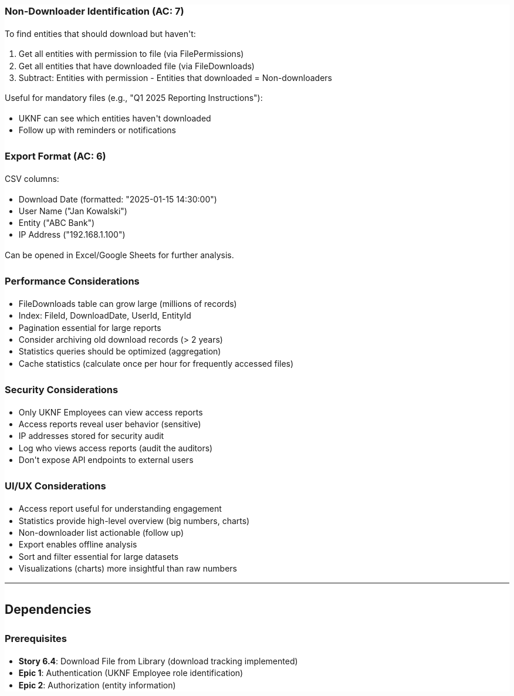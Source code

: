 ### Non-Downloader Identification (AC: 7)

To find entities that should download but haven't:
1. Get all entities with permission to file (via FilePermissions)
2. Get all entities that have downloaded file (via FileDownloads)
3. Subtract: Entities with permission - Entities that downloaded = Non-downloaders

Useful for mandatory files (e.g., "Q1 2025 Reporting Instructions"):
- UKNF can see which entities haven't downloaded
- Follow up with reminders or notifications

### Export Format (AC: 6)

CSV columns:
- Download Date (formatted: "2025-01-15 14:30:00")
- User Name ("Jan Kowalski")
- Entity ("ABC Bank")
- IP Address ("192.168.1.100")

Can be opened in Excel/Google Sheets for further analysis.

### Performance Considerations

- FileDownloads table can grow large (millions of records)
- Index: FileId, DownloadDate, UserId, EntityId
- Pagination essential for large reports
- Consider archiving old download records (> 2 years)
- Statistics queries should be optimized (aggregation)
- Cache statistics (calculate once per hour for frequently accessed files)

### Security Considerations

- Only UKNF Employees can view access reports
- Access reports reveal user behavior (sensitive)
- IP addresses stored for security audit
- Log who views access reports (audit the auditors)
- Don't expose API endpoints to external users

### UI/UX Considerations

- Access report useful for understanding engagement
- Statistics provide high-level overview (big numbers, charts)
- Non-downloader list actionable (follow up)
- Export enables offline analysis
- Sort and filter essential for large datasets
- Visualizations (charts) more insightful than raw numbers

---

## Dependencies

### Prerequisites
- **Story 6.4**: Download File from Library (download tracking implemented)
- **Epic 1**: Authentication (UKNF Employee role identification)
- **Epic 2**: Authorization (entity information)
